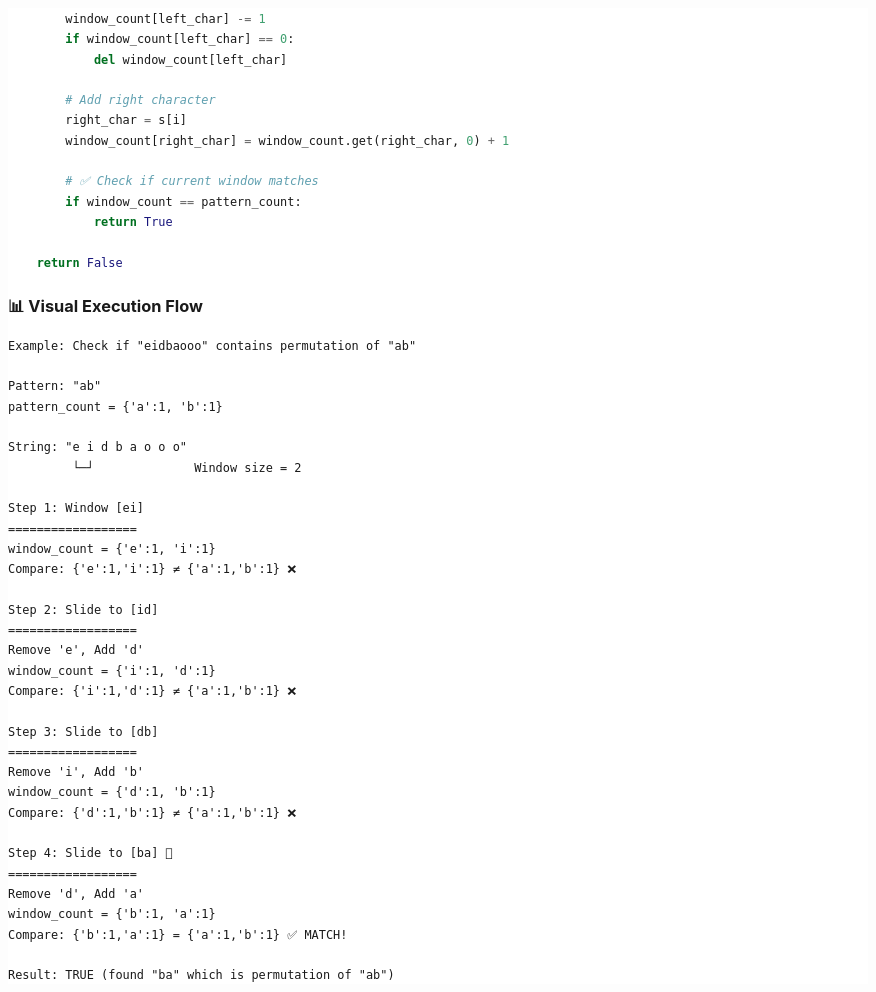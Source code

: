 ```python
        window_count[left_char] -= 1
        if window_count[left_char] == 0:
            del window_count[left_char]
        
        # Add right character
        right_char = s[i]
        window_count[right_char] = window_count.get(right_char, 0) + 1
        
        # ✅ Check if current window matches
        if window_count == pattern_count:
            return True
    
    return False
```


### 📊 Visual Execution Flow

```
Example: Check if "eidbaooo" contains permutation of "ab"

Pattern: "ab"
pattern_count = {'a':1, 'b':1}

String: "e i d b a o o o"
         └─┘              Window size = 2

Step 1: Window [ei]
==================
window_count = {'e':1, 'i':1}
Compare: {'e':1,'i':1} ≠ {'a':1,'b':1} ❌

Step 2: Slide to [id]
==================
Remove 'e', Add 'd'
window_count = {'i':1, 'd':1}
Compare: {'i':1,'d':1} ≠ {'a':1,'b':1} ❌

Step 3: Slide to [db]
==================
Remove 'i', Add 'b'
window_count = {'d':1, 'b':1}
Compare: {'d':1,'b':1} ≠ {'a':1,'b':1} ❌

Step 4: Slide to [ba] 🎯
==================
Remove 'd', Add 'a'
window_count = {'b':1, 'a':1}
Compare: {'b':1,'a':1} = {'a':1,'b':1} ✅ MATCH!

Result: TRUE (found "ba" which is permutation of "ab")
```


[^1]: https://aclanthology.org/2023.emnlp-main.897.pdf
[^2]: https://www.nature.com/articles/s41597-024-04019-z